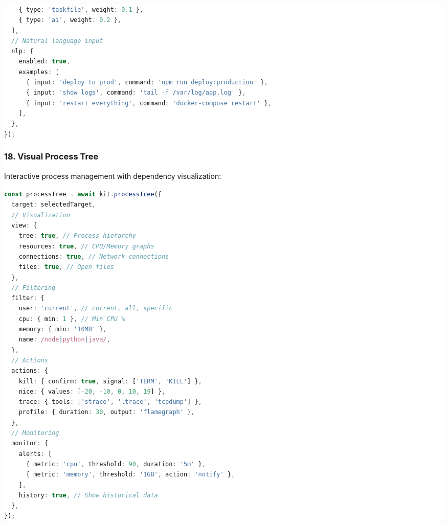 ```typescript
    { type: 'taskfile', weight: 0.1 },
    { type: 'ai', weight: 0.2 },
  ],
  // Natural language input
  nlp: {
    enabled: true,
    examples: [
      { input: 'deploy to prod', command: 'npm run deploy:production' },
      { input: 'show logs', command: 'tail -f /var/log/app.log' },
      { input: 'restart everything', command: 'docker-compose restart' },
    ],
  },
});
```

### 18. Visual Process Tree

Interactive process management with dependency visualization:

```typescript
const processTree = await kit.processTree({
  target: selectedTarget,
  // Visualization
  view: {
    tree: true, // Process hierarchy
    resources: true, // CPU/Memory graphs
    connections: true, // Network connections
    files: true, // Open files
  },
  // Filtering
  filter: {
    user: 'current', // current, all, specific
    cpu: { min: 1 }, // Min CPU %
    memory: { min: '10MB' },
    name: /node|python|java/,
  },
  // Actions
  actions: {
    kill: { confirm: true, signal: ['TERM', 'KILL'] },
    nice: { values: [-20, -10, 0, 10, 19] },
    trace: { tools: ['strace', 'ltrace', 'tcpdump'] },
    profile: { duration: 30, output: 'flamegraph' },
  },
  // Monitoring
  monitor: {
    alerts: [
      { metric: 'cpu', threshold: 90, duration: '5m' },
      { metric: 'memory', threshold: '1GB', action: 'notify' },
    ],
    history: true, // Show historical data
  },
});
```
